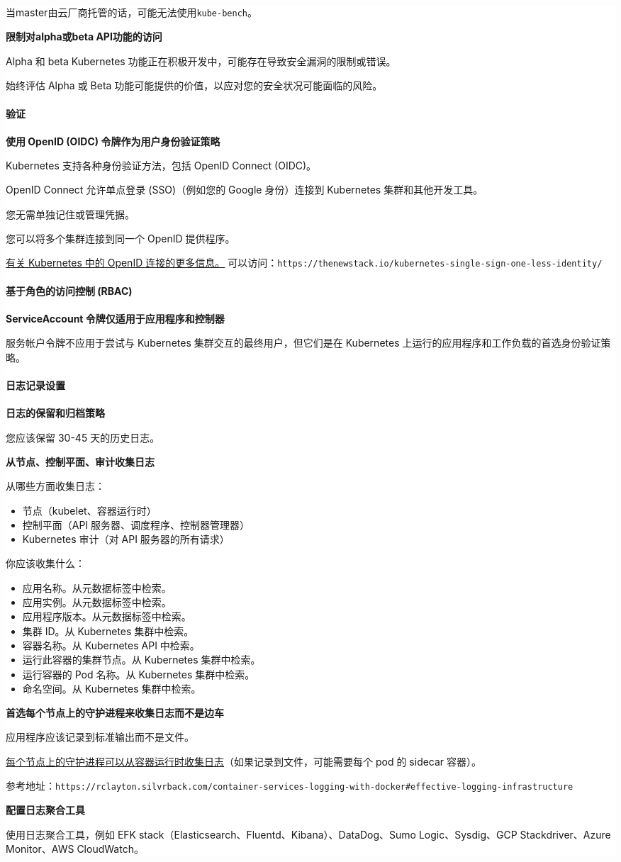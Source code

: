 当master由云厂商托管的话，可能无法使用`kube-bench`。

**限制对alpha或beta API功能的访问**

Alpha 和 beta Kubernetes 功能正在积极开发中，可能存在导致安全漏洞的限制或错误。

始终评估 Alpha 或 Beta 功能可能提供的价值，以应对您的安全状况可能面临的风险。

#### 验证

**使用 OpenID (OIDC) 令牌作为用户身份验证策略**

Kubernetes 支持各种身份验证方法，包括 OpenID Connect (OIDC)。

OpenID Connect 允许单点登录 (SSO)（例如您的 Google 身份）连接到 Kubernetes 集群和其他开发工具。

您无需单独记住或管理凭据。

您可以将多个集群连接到同一个 OpenID 提供程序。

[有关 Kubernetes 中的 OpenID 连接的更多信息。](https://thenewstack.io/kubernetes-single-sign-one-less-identity/) 可以访问：`https://thenewstack.io/kubernetes-single-sign-one-less-identity/`

#### 基于角色的访问控制 (RBAC)

**ServiceAccount 令牌仅适用于应用程序和控制器**

服务帐户令牌不应用于尝试与 Kubernetes 集群交互的最终用户，但它们是在 Kubernetes 上运行的应用程序和工作负载的首选身份验证策略。

#### 日志记录设置

**日志的保留和归档策略**

您应该保留 30-45 天的历史日志。

**从节点、控制平面、审计收集日志**

从哪些方面收集日志：

- 节点（kubelet、容器运行时）
- 控制平面（API 服务器、调度程序、控制器管理器）
- Kubernetes 审计（对 API 服务器的所有请求）

你应该收集什么：

- 应用名称。从元数据标签中检索。
- 应用实例。从元数据标签中检索。
- 应用程序版本。从元数据标签中检索。
- 集群 ID。从 Kubernetes 集群中检索。
- 容器名称。从 Kubernetes API 中检索。
- 运行此容器的集群节点。从 Kubernetes 集群中检索。
- 运行容器的 Pod 名称。从 Kubernetes 集群中检索。
- 命名空间。从 Kubernetes 集群中检索。

**首选每个节点上的守护进程来收集日志而不是边车**

应用程序应该记录到标准输出而不是文件。

[每个节点上的守护进程可以从容器运行时收集日志](https://rclayton.silvrback.com/container-services-logging-with-docker#effective-logging-infrastructure)（如果记录到文件，可能需要每个 pod 的 sidecar 容器）。

参考地址：`https://rclayton.silvrback.com/container-services-logging-with-docker#effective-logging-infrastructure`

**配置日志聚合工具**

使用日志聚合工具，例如 EFK stack（Elasticsearch、Fluentd、Kibana）、DataDog、Sumo Logic、Sysdig、GCP Stackdriver、Azure Monitor、AWS CloudWatch。

